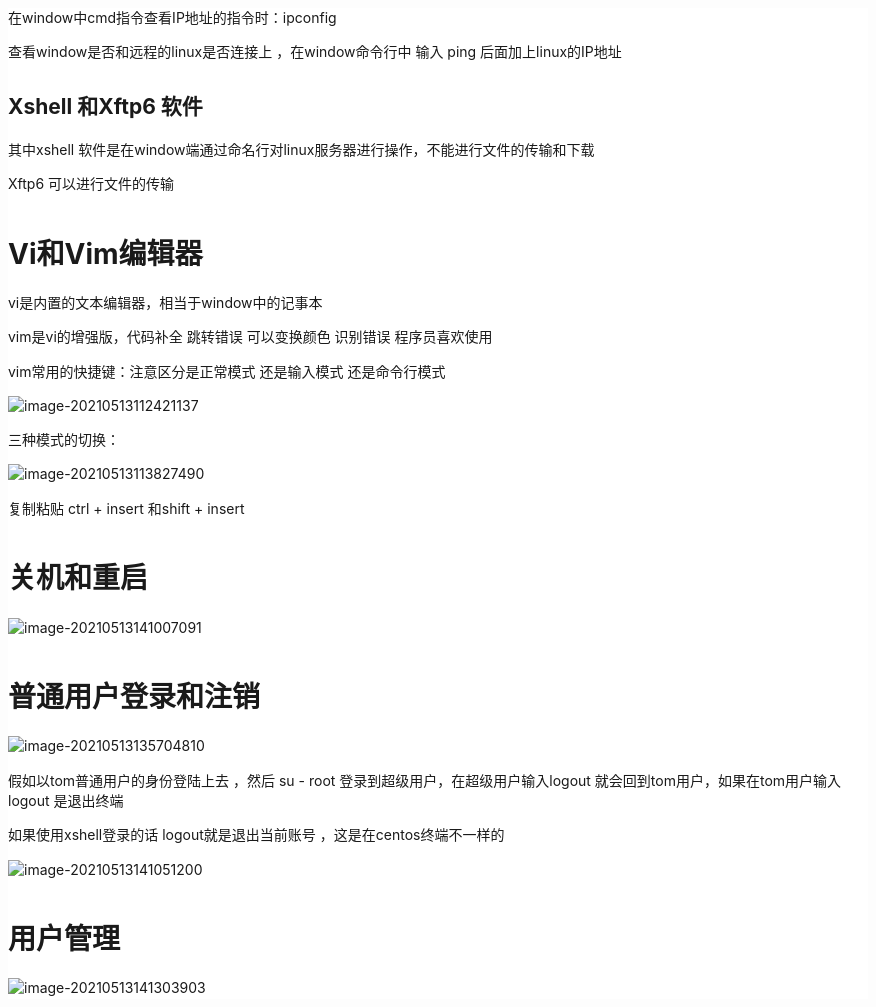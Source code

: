 在window中cmd指令查看IP地址的指令时：ipconfig  

查看window是否和远程的linux是否连接上 ，在window命令行中  输入  ping  后面加上linux的IP地址



## Xshell 和Xftp6 软件

其中xshell 软件是在window端通过命名行对linux服务器进行操作，不能进行文件的传输和下载  

Xftp6 可以进行文件的传输





# Vi和Vim编辑器

vi是内置的文本编辑器，相当于window中的记事本

vim是vi的增强版，代码补全  跳转错误 可以变换颜色 识别错误 程序员喜欢使用   

vim常用的快捷键：注意区分是正常模式 还是输入模式   还是命令行模式

![image-20210513112421137](C:\Users\jiang\AppData\Roaming\Typora\typora-user-images\image-20210513112421137.png)

三种模式的切换：

![image-20210513113827490](C:\Users\jiang\AppData\Roaming\Typora\typora-user-images\image-20210513113827490.png)

复制粘贴  ctrl + insert      和shift  + insert

# 关机和重启

![image-20210513141007091](C:\Users\jiang\AppData\Roaming\Typora\typora-user-images\image-20210513141007091.png)





# 普通用户登录和注销

![image-20210513135704810](C:\Users\jiang\AppData\Roaming\Typora\typora-user-images\image-20210513135704810.png)

假如以tom普通用户的身份登陆上去  ，然后 su - root  登录到超级用户，在超级用户输入logout 就会回到tom用户，如果在tom用户输入logout   是退出终端

如果使用xshell登录的话  logout就是退出当前账号 ，这是在centos终端不一样的

![image-20210513141051200](C:\Users\jiang\AppData\Roaming\Typora\typora-user-images\image-20210513141051200.png)

# 用户管理

![image-20210513141303903](C:\Users\jiang\AppData\Roaming\Typora\typora-user-images\image-20210513141303903.png)
